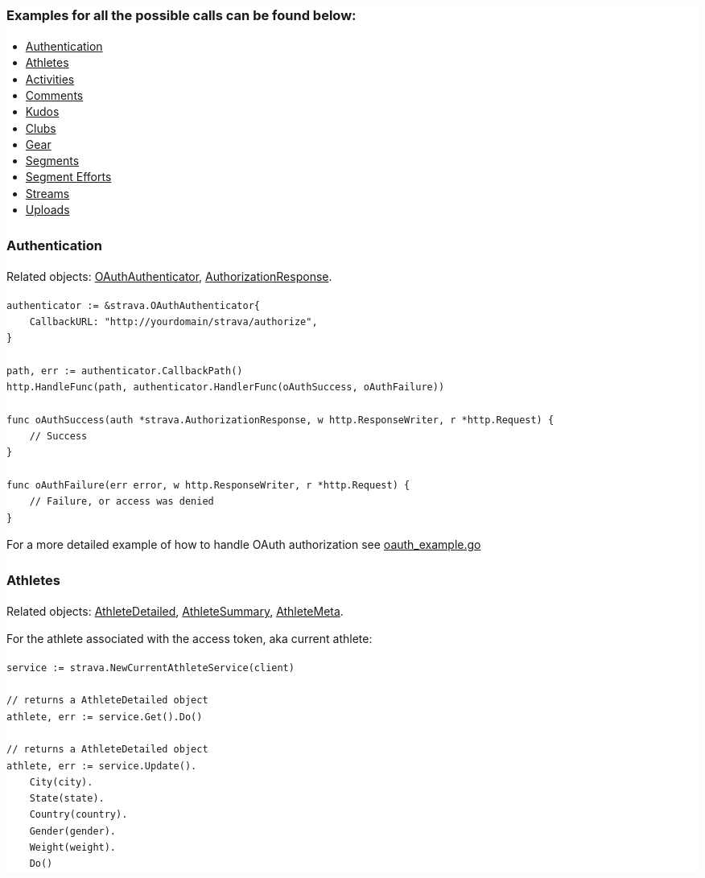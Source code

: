 ### Examples for all the possible calls can be found below:

* [Authentication](#Authentication)
* [Athletes](#Athletes)
* [Activities](#Activities)
* [Comments](#Comments)
* [Kudos](#Kudos)
* [Clubs](#Clubs)
* [Gear](#Gear)
* [Segments](#Segments)
* [Segment Efforts](#SegmentEfforts)
* [Streams](#Streams)
* [Uploads](#Uploads)

### <a name="Authentication"></a>Authentication

Related objects: 
[OAuthAuthenticator](https://godoc.org/github.com/strava/go.strava#OAuthAuthenticator),
[AuthorizationResponse](https://godoc.org/github.com/strava/go.strava#AuthorizationResponse).

	authenticator := &strava.OAuthAuthenticator{
		CallbackURL: "http://yourdomain/strava/authorize",
	}

	path, err := authenticator.CallbackPath()
	http.HandleFunc(path, authenticator.HandlerFunc(oAuthSuccess, oAuthFailure))

	func oAuthSuccess(auth *strava.AuthorizationResponse, w http.ResponseWriter, r *http.Request) {
		// Success
	}

	func oAuthFailure(err error, w http.ResponseWriter, r *http.Request) {
		// Failure, or access was denied
	}

For a more detailed example of how to handle OAuth authorization see [oauth_example.go](examples/oauth_example.go) 

### <a name="Athletes"></a>Athletes

Related objects: 
[AthleteDetailed](https://godoc.org/github.com/strava/go.strava#AthleteDetailed),
[AthleteSummary](https://godoc.org/github.com/strava/go.strava#AthleteSummary),
[AthleteMeta](https://godoc.org/github.com/strava/go.strava#AthleteSummary).

For the athlete associated with the access token, aka current athlete:

	service := strava.NewCurrentAthleteService(client)

	// returns a AthleteDetailed object
	athlete, err := service.Get().Do()

	// returns a AthleteDetailed object
	athlete, err := service.Update().
		City(city).
		State(state).
		Country(country).
		Gender(gender).
		Weight(weight).
		Do()
